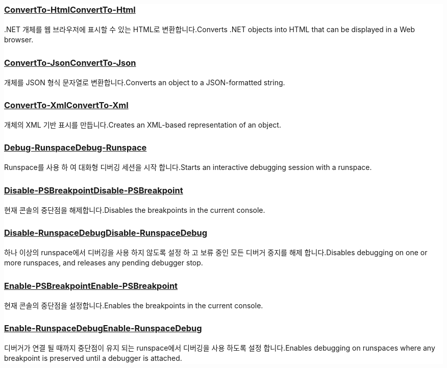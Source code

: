### [<span data-ttu-id="a81b8-127">ConvertTo-Html</span><span class="sxs-lookup"><span data-stu-id="a81b8-127">ConvertTo-Html</span></span>](ConvertTo-Html.md)
<span data-ttu-id="a81b8-128">.NET 개체를 웹 브라우저에 표시할 수 있는 HTML로 변환합니다.</span><span class="sxs-lookup"><span data-stu-id="a81b8-128">Converts .NET objects into HTML that can be displayed in a Web browser.</span></span>

### [<span data-ttu-id="a81b8-129">ConvertTo-Json</span><span class="sxs-lookup"><span data-stu-id="a81b8-129">ConvertTo-Json</span></span>](ConvertTo-Json.md)
<span data-ttu-id="a81b8-130">개체를 JSON 형식 문자열로 변환합니다.</span><span class="sxs-lookup"><span data-stu-id="a81b8-130">Converts an object to a JSON-formatted string.</span></span>

### [<span data-ttu-id="a81b8-131">ConvertTo-Xml</span><span class="sxs-lookup"><span data-stu-id="a81b8-131">ConvertTo-Xml</span></span>](ConvertTo-Xml.md)
<span data-ttu-id="a81b8-132">개체의 XML 기반 표시를 만듭니다.</span><span class="sxs-lookup"><span data-stu-id="a81b8-132">Creates an XML-based representation of an object.</span></span>

### [<span data-ttu-id="a81b8-133">Debug-Runspace</span><span class="sxs-lookup"><span data-stu-id="a81b8-133">Debug-Runspace</span></span>](Debug-Runspace.md)
<span data-ttu-id="a81b8-134">Runspace를 사용 하 여 대화형 디버깅 세션을 시작 합니다.</span><span class="sxs-lookup"><span data-stu-id="a81b8-134">Starts an interactive debugging session with a runspace.</span></span>

### [<span data-ttu-id="a81b8-135">Disable-PSBreakpoint</span><span class="sxs-lookup"><span data-stu-id="a81b8-135">Disable-PSBreakpoint</span></span>](Disable-PSBreakpoint.md)
<span data-ttu-id="a81b8-136">현재 콘솔의 중단점을 해제합니다.</span><span class="sxs-lookup"><span data-stu-id="a81b8-136">Disables the breakpoints in the current console.</span></span>

### [<span data-ttu-id="a81b8-137">Disable-RunspaceDebug</span><span class="sxs-lookup"><span data-stu-id="a81b8-137">Disable-RunspaceDebug</span></span>](Disable-RunspaceDebug.md)
<span data-ttu-id="a81b8-138">하나 이상의 runspace에서 디버깅을 사용 하지 않도록 설정 하 고 보류 중인 모든 디버거 중지를 해제 합니다.</span><span class="sxs-lookup"><span data-stu-id="a81b8-138">Disables debugging on one or more runspaces, and releases any pending debugger stop.</span></span>

### [<span data-ttu-id="a81b8-139">Enable-PSBreakpoint</span><span class="sxs-lookup"><span data-stu-id="a81b8-139">Enable-PSBreakpoint</span></span>](Enable-PSBreakpoint.md)
<span data-ttu-id="a81b8-140">현재 콘솔의 중단점을 설정합니다.</span><span class="sxs-lookup"><span data-stu-id="a81b8-140">Enables the breakpoints in the current console.</span></span>

### [<span data-ttu-id="a81b8-141">Enable-RunspaceDebug</span><span class="sxs-lookup"><span data-stu-id="a81b8-141">Enable-RunspaceDebug</span></span>](Enable-RunspaceDebug.md)
<span data-ttu-id="a81b8-142">디버거가 연결 될 때까지 중단점이 유지 되는 runspace에서 디버깅을 사용 하도록 설정 합니다.</span><span class="sxs-lookup"><span data-stu-id="a81b8-142">Enables debugging on runspaces where any breakpoint is preserved until a debugger is attached.</span></span>
